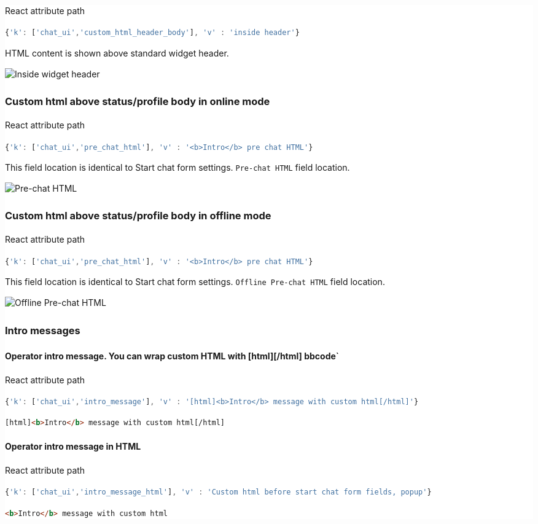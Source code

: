 React attribute path

```js
{'k': ['chat_ui','custom_html_header_body'], 'v' : 'inside header'}
```

HTML content is shown above standard widget header.

![Inside widget header](/img/theme/inside-header.png)

### Custom html above status/profile body in online mode

React attribute path

```js
{'k': ['chat_ui','pre_chat_html'], 'v' : '<b>Intro</b> pre chat HTML'}
```

This field location is identical to Start chat form settings. `Pre-chat HTML` field location.

![Pre-chat HTML](/img/theme/before-profile.png)

### Custom html above status/profile body in offline mode

React attribute path

```js
{'k': ['chat_ui','pre_chat_html'], 'v' : '<b>Intro</b> pre chat HTML'}
```

This field location is identical to Start chat form settings. `Offline Pre-chat HTML` field location.

![Offline Pre-chat HTML](/img/theme/offline-pre-chat-html.png)

### Intro messages

#### Operator intro message. You can wrap custom HTML with [html][/html] bbcode`

React attribute path

```js
{'k': ['chat_ui','intro_message'], 'v' : '[html]<b>Intro</b> message with custom html[/html]'}
```

```html
[html]<b>Intro</b> message with custom html[/html]
```

#### Operator intro message in HTML

React attribute path

```js
{'k': ['chat_ui','intro_message_html'], 'v' : 'Custom html before start chat form fields, popup'}
```

```html
<b>Intro</b> message with custom html
```
